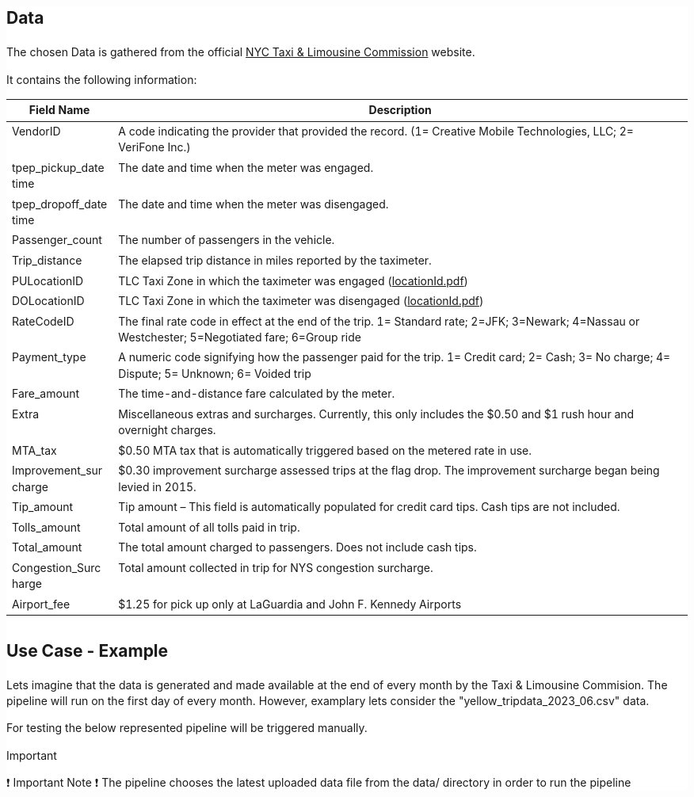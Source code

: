 ## Data

The chosen Data is gathered from the official [NYC Taxi & Limousine Commission](https://www.nyc.gov/site/tlc/about/tlc-trip-record-data.page) website.

It contains the following information:

| Field Name  | Description |
| ------------- | ------------- |
| VendorID  | A code indicating the provider that provided the record. (1= Creative Mobile Technologies, LLC; 2= VeriFone Inc.)  |
| tpep_pickup_datetime  | The date and time when the meter was engaged.  |
| tpep_dropoff_datetime  | The date and time when the meter was disengaged.  |
| Passenger_count  | The number of passengers in the vehicle.  |
| Trip_distance  | The elapsed trip distance in miles reported by the taximeter.  |
| PULocationID  | TLC Taxi Zone in which the taximeter was engaged ([locationId.pdf](https://github.com/NaBo-00/data_engineering/blob/master/img/locationId.pdf))  |
| DOLocationID  | TLC Taxi Zone in which the taximeter was disengaged ([locationId.pdf](https://github.com/NaBo-00/data_engineering/blob/master/img/locationId.pdf)) |
| RateCodeID  | The final rate code in effect at the end of the trip. 1= Standard rate; 2=JFK; 3=Newark; 4=Nassau or Westchester; 5=Negotiated fare; 6=Group ride  |
| Payment_type  | A numeric code signifying how the passenger paid for the trip. 1= Credit card; 2= Cash; 3= No charge; 4= Dispute; 5= Unknown; 6= Voided trip  |
| Fare_amount  | The time-and-distance fare calculated by the meter.  |
| Extra  | Miscellaneous extras and surcharges. Currently, this only includes the $0.50 and $1 rush hour and overnight charges.  |
| MTA_tax  | $0.50 MTA tax that is automatically triggered based on the metered rate in use.  |
| Improvement_surcharge  | $0.30 improvement surcharge assessed trips at the flag drop. The improvement surcharge began being levied in 2015.  |
| Tip_amount  | Tip amount – This field is automatically populated for credit card tips. Cash tips are not included.  |
| Tolls_amount  | Total amount of all tolls paid in trip.  |
| Total_amount  | The total amount charged to passengers. Does not include cash tips.  |
| Congestion_Surcharge  | Total amount collected in trip for NYS congestion surcharge.  |
| Airport_fee  | $1.25 for pick up only at LaGuardia and John F. Kennedy Airports  |

## Use Case - Example

Lets imagine that the data is generated and made available at the end of every month by the Taxi & Limousine Commision. 
The pipeline will run on the first day of every month. However, examplary lets consider the "yellow_tripdata_2023_06.csv" data.

For testing the below represented pipeline will be triggered manually.

> [!IMPORTANT]
> :exclamation: Important Note :exclamation:	The pipeline chooses the latest uploaded data file from the data/ directory in order to run the pipeline
